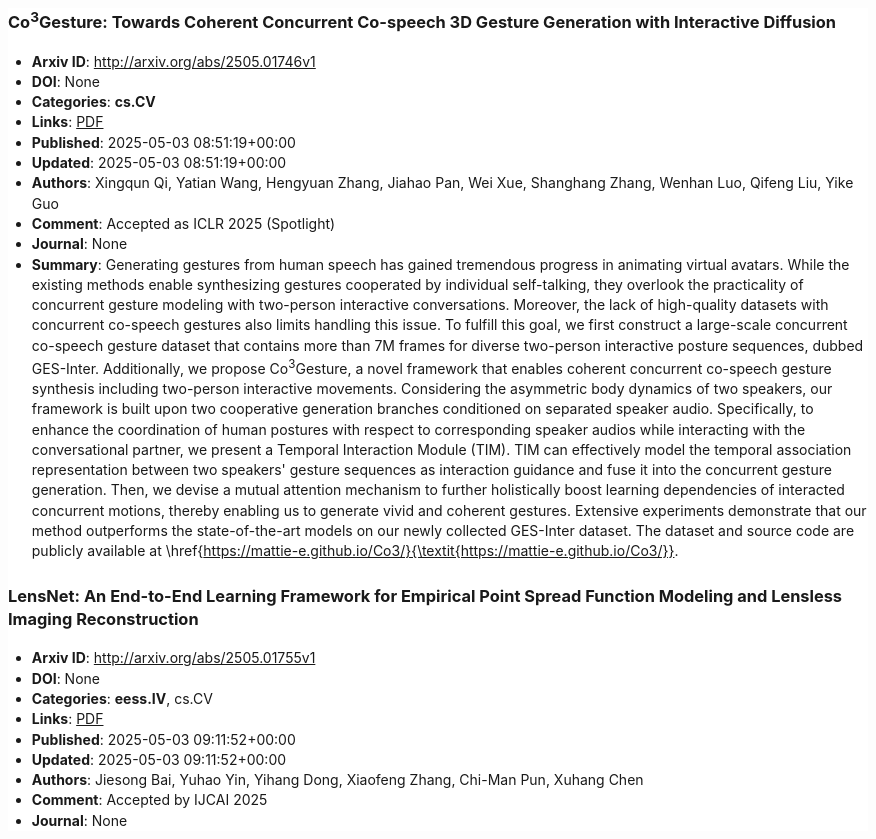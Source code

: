 

### Co$^{3}$Gesture: Towards Coherent Concurrent Co-speech 3D Gesture Generation with Interactive Diffusion
- **Arxiv ID**: http://arxiv.org/abs/2505.01746v1
- **DOI**: None
- **Categories**: **cs.CV**
- **Links**: [PDF](http://arxiv.org/pdf/2505.01746v1)
- **Published**: 2025-05-03 08:51:19+00:00
- **Updated**: 2025-05-03 08:51:19+00:00
- **Authors**: Xingqun Qi, Yatian Wang, Hengyuan Zhang, Jiahao Pan, Wei Xue, Shanghang Zhang, Wenhan Luo, Qifeng Liu, Yike Guo
- **Comment**: Accepted as ICLR 2025 (Spotlight)
- **Journal**: None
- **Summary**: Generating gestures from human speech has gained tremendous progress in animating virtual avatars. While the existing methods enable synthesizing gestures cooperated by individual self-talking, they overlook the practicality of concurrent gesture modeling with two-person interactive conversations. Moreover, the lack of high-quality datasets with concurrent co-speech gestures also limits handling this issue. To fulfill this goal, we first construct a large-scale concurrent co-speech gesture dataset that contains more than 7M frames for diverse two-person interactive posture sequences, dubbed GES-Inter. Additionally, we propose Co$^3$Gesture, a novel framework that enables coherent concurrent co-speech gesture synthesis including two-person interactive movements. Considering the asymmetric body dynamics of two speakers, our framework is built upon two cooperative generation branches conditioned on separated speaker audio. Specifically, to enhance the coordination of human postures with respect to corresponding speaker audios while interacting with the conversational partner, we present a Temporal Interaction Module (TIM). TIM can effectively model the temporal association representation between two speakers' gesture sequences as interaction guidance and fuse it into the concurrent gesture generation. Then, we devise a mutual attention mechanism to further holistically boost learning dependencies of interacted concurrent motions, thereby enabling us to generate vivid and coherent gestures. Extensive experiments demonstrate that our method outperforms the state-of-the-art models on our newly collected GES-Inter dataset. The dataset and source code are publicly available at \href{https://mattie-e.github.io/Co3/}{\textit{https://mattie-e.github.io/Co3/}}.



### LensNet: An End-to-End Learning Framework for Empirical Point Spread Function Modeling and Lensless Imaging Reconstruction
- **Arxiv ID**: http://arxiv.org/abs/2505.01755v1
- **DOI**: None
- **Categories**: **eess.IV**, cs.CV
- **Links**: [PDF](http://arxiv.org/pdf/2505.01755v1)
- **Published**: 2025-05-03 09:11:52+00:00
- **Updated**: 2025-05-03 09:11:52+00:00
- **Authors**: Jiesong Bai, Yuhao Yin, Yihang Dong, Xiaofeng Zhang, Chi-Man Pun, Xuhang Chen
- **Comment**: Accepted by IJCAI 2025
- **Journal**: None